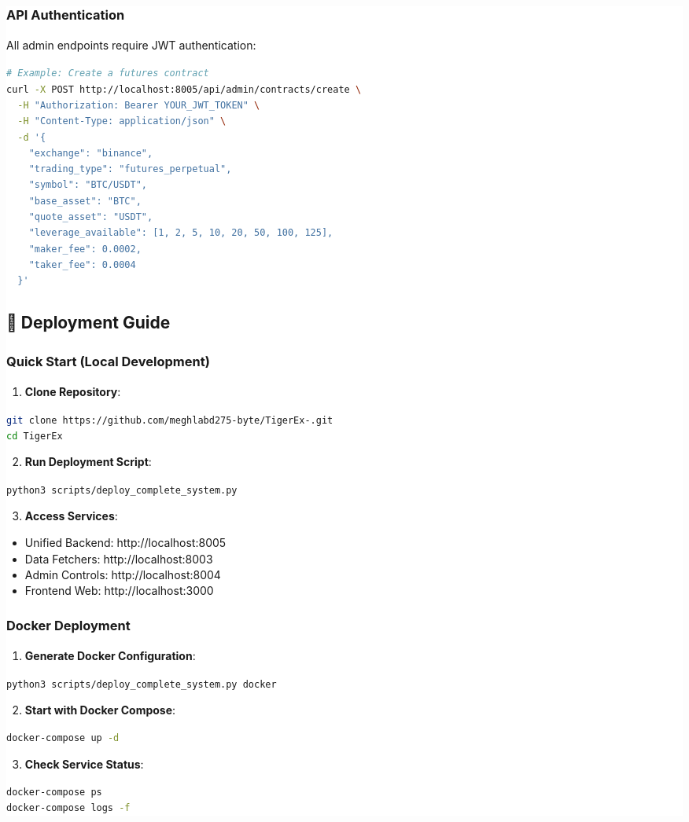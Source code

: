 ### API Authentication

All admin endpoints require JWT authentication:

```bash
# Example: Create a futures contract
curl -X POST http://localhost:8005/api/admin/contracts/create \
  -H "Authorization: Bearer YOUR_JWT_TOKEN" \
  -H "Content-Type: application/json" \
  -d '{
    "exchange": "binance",
    "trading_type": "futures_perpetual",
    "symbol": "BTC/USDT",
    "base_asset": "BTC",
    "quote_asset": "USDT",
    "leverage_available": [1, 2, 5, 10, 20, 50, 100, 125],
    "maker_fee": 0.0002,
    "taker_fee": 0.0004
  }'
```

## 🚀 Deployment Guide

### Quick Start (Local Development)

1. **Clone Repository**:
```bash
git clone https://github.com/meghlabd275-byte/TigerEx-.git
cd TigerEx
```

2. **Run Deployment Script**:
```bash
python3 scripts/deploy_complete_system.py
```

3. **Access Services**:
- Unified Backend: http://localhost:8005
- Data Fetchers: http://localhost:8003
- Admin Controls: http://localhost:8004
- Frontend Web: http://localhost:3000

### Docker Deployment

1. **Generate Docker Configuration**:
```bash
python3 scripts/deploy_complete_system.py docker
```

2. **Start with Docker Compose**:
```bash
docker-compose up -d
```

3. **Check Service Status**:
```bash
docker-compose ps
docker-compose logs -f
```

